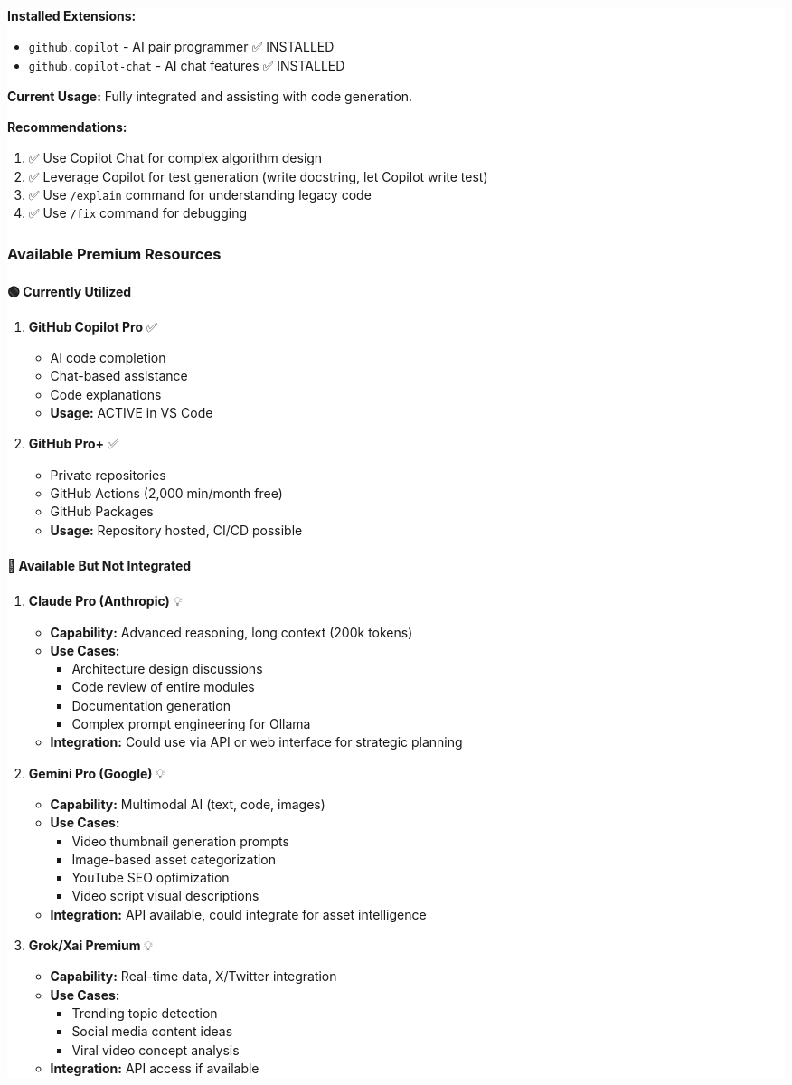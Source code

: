**Installed Extensions:**

- `github.copilot` - AI pair programmer ✅ INSTALLED
- `github.copilot-chat` - AI chat features ✅ INSTALLED

**Current Usage:** Fully integrated and assisting with code generation.

**Recommendations:**

1. ✅ Use Copilot Chat for complex algorithm design
2. ✅ Leverage Copilot for test generation (write docstring, let Copilot write test)
3. ✅ Use `/explain` command for understanding legacy code
4. ✅ Use `/fix` command for debugging

### Available Premium Resources

#### 🟢 **Currently Utilized**

1. **GitHub Copilot Pro** ✅

   - AI code completion
   - Chat-based assistance
   - Code explanations
   - **Usage:** ACTIVE in VS Code

2. **GitHub Pro+** ✅
   - Private repositories
   - GitHub Actions (2,000 min/month free)
   - GitHub Packages
   - **Usage:** Repository hosted, CI/CD possible

#### 🔵 **Available But Not Integrated**

1. **Claude Pro (Anthropic)** 💡

   - **Capability:** Advanced reasoning, long context (200k tokens)
   - **Use Cases:**
     - Architecture design discussions
     - Code review of entire modules
     - Documentation generation
     - Complex prompt engineering for Ollama
   - **Integration:** Could use via API or web interface for strategic planning

2. **Gemini Pro (Google)** 💡

   - **Capability:** Multimodal AI (text, code, images)
   - **Use Cases:**
     - Video thumbnail generation prompts
     - Image-based asset categorization
     - YouTube SEO optimization
     - Video script visual descriptions
   - **Integration:** API available, could integrate for asset intelligence

3. **Grok/Xai Premium** 💡
   - **Capability:** Real-time data, X/Twitter integration
   - **Use Cases:**
     - Trending topic detection
     - Social media content ideas
     - Viral video concept analysis
   - **Integration:** API access if available
